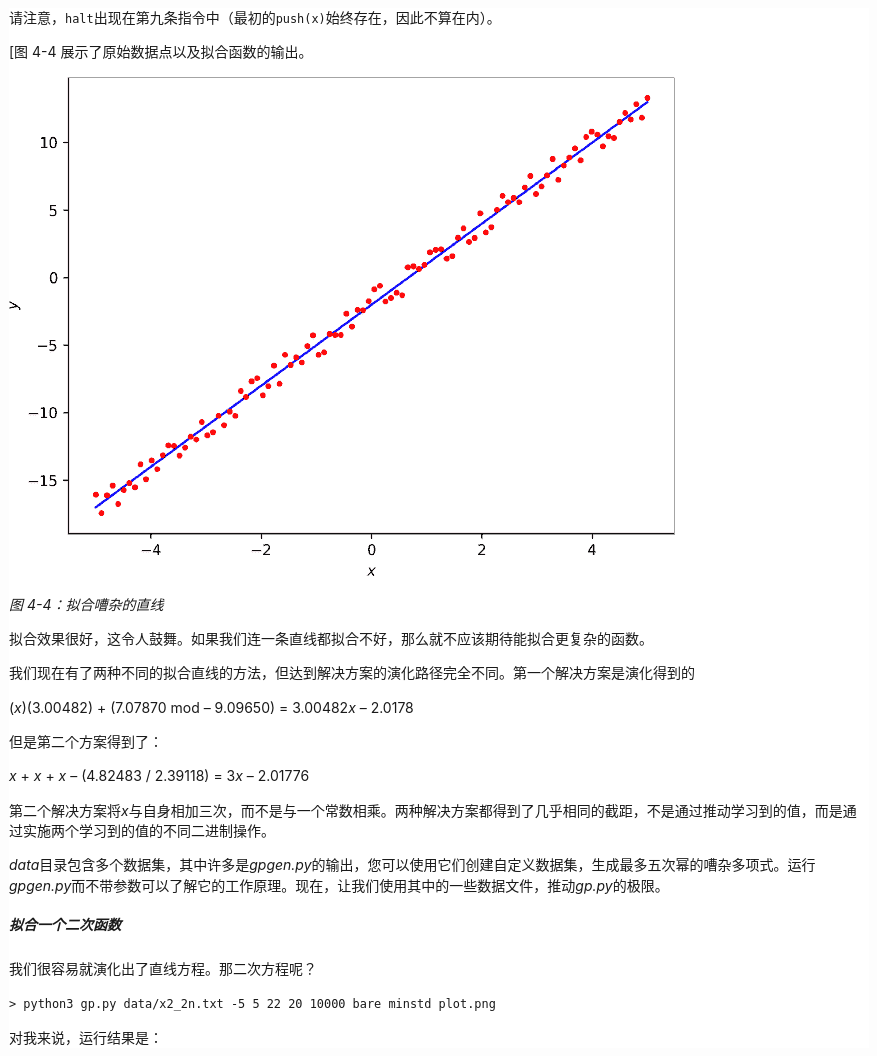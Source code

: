 请注意，`halt`出现在第九条指令中（最初的`push(x)`始终存在，因此不算在内）。

[图 4-4 展示了原始数据点以及拟合函数的输出。

![Image](img/04fig04.jpg)

*图 4-4：拟合嘈杂的直线*

拟合效果很好，这令人鼓舞。如果我们连一条直线都拟合不好，那么就不应该期待能拟合更复杂的函数。

我们现在有了两种不同的拟合直线的方法，但达到解决方案的演化路径完全不同。第一个解决方案是演化得到的

(*x*)(3.00482) + (7.07870 mod – 9.09650) = 3.00482*x* – 2.0178

但是第二个方案得到了：

*x* + *x* + *x* – (4.82483 / 2.39118) = 3*x* – 2.01776

第二个解决方案将*x*与自身相加三次，而不是与一个常数相乘。两种解决方案都得到了几乎相同的截距，不是通过推动学习到的值，而是通过实施两个学习到的值的不同二进制操作。

*data*目录包含多个数据集，其中许多是*gpgen.py*的输出，您可以使用它们创建自定义数据集，生成最多五次幂的嘈杂多项式。运行*gpgen.py*而不带参数可以了解它的工作原理。现在，让我们使用其中的一些数据文件，推动*gp.py*的极限。

##### **拟合一个二次函数**

我们很容易就演化出了直线方程。那二次方程呢？

```
> python3 gp.py data/x2_2n.txt -5 5 22 20 10000 bare minstd plot.png
```

对我来说，运行结果是：
